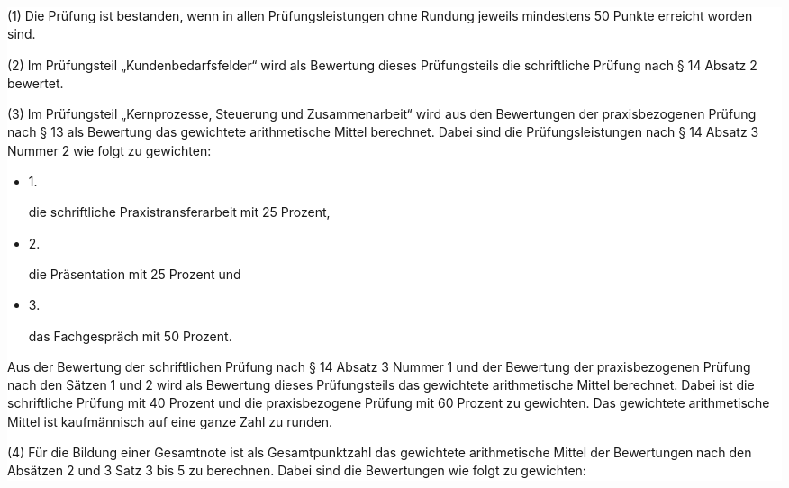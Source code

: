 <div>

<div class="jnhtml">

<div>

<div class="jurAbsatz">

(1) Die Prüfung ist bestanden, wenn in allen Prüfungsleistungen ohne
Rundung jeweils mindestens 50 Punkte erreicht worden sind.

</div>

<div class="jurAbsatz">

(2) Im Prüfungsteil „Kundenbedarfsfelder“ wird als Bewertung dieses
Prüfungsteils die schriftliche Prüfung nach § 14 Absatz 2 bewertet.

</div>

<div class="jurAbsatz">

(3) Im Prüfungsteil „Kernprozesse, Steuerung und Zusammenarbeit“ wird
aus den Bewertungen der praxisbezogenen Prüfung nach § 13 als Bewertung
das gewichtete arithmetische Mittel berechnet. Dabei sind die
Prüfungsleistungen nach § 14 Absatz 3 Nummer 2 wie folgt zu gewichten:

  - 1\.
    
    <div>
    
    die schriftliche Praxistransferarbeit mit 25 Prozent,
    
    </div>

  - 2\.
    
    <div>
    
    die Präsentation mit 25 Prozent und
    
    </div>

  - 3\.
    
    <div>
    
    das Fachgespräch mit 50 Prozent.
    
    </div>

Aus der Bewertung der schriftlichen Prüfung nach § 14 Absatz 3 Nummer 1
und der Bewertung der praxisbezogenen Prüfung nach den Sätzen 1 und 2
wird als Bewertung dieses Prüfungsteils das gewichtete arithmetische
Mittel berechnet. Dabei ist die schriftliche Prüfung mit 40 Prozent und
die praxisbezogene Prüfung mit 60 Prozent zu gewichten. Das gewichtete
arithmetische Mittel ist kaufmännisch auf eine ganze Zahl zu runden.

</div>

<div class="jurAbsatz">

(4) Für die Bildung einer Gesamtnote ist als Gesamtpunktzahl das
gewichtete arithmetische Mittel der Bewertungen nach den Absätzen 2 und
3 Satz 3 bis 5 zu berechnen. Dabei sind die Bewertungen wie folgt zu
gewichten:
